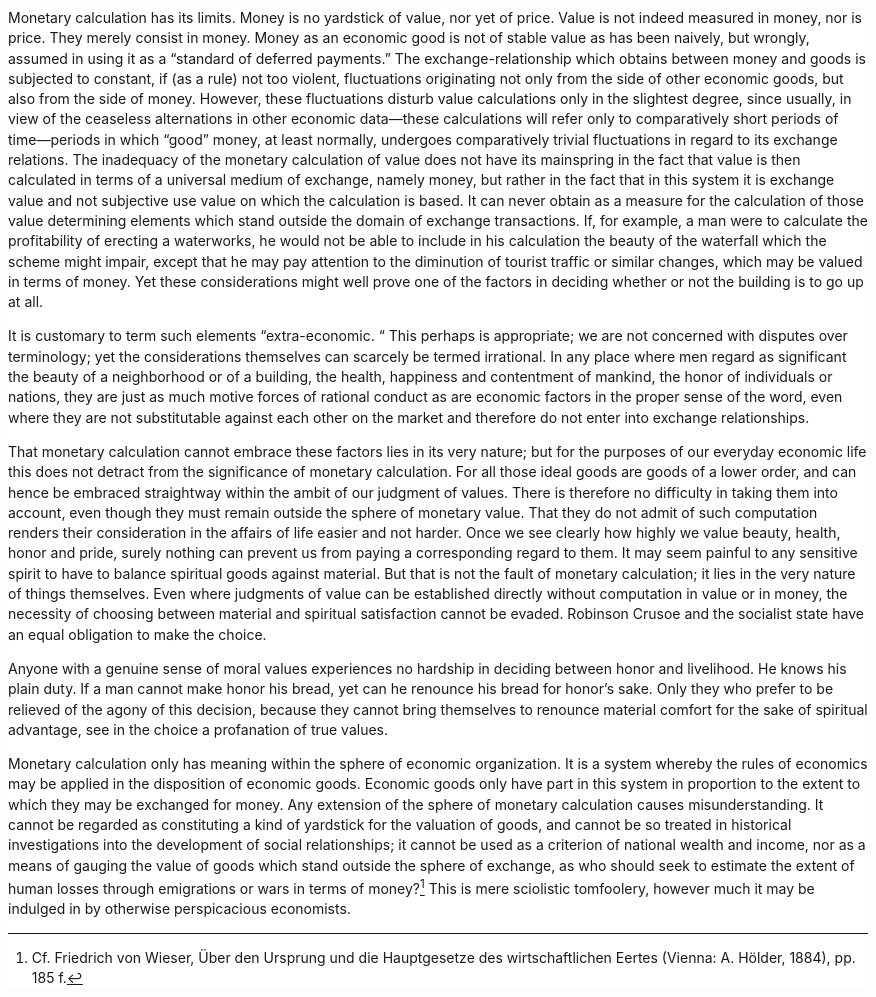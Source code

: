 Monetary calculation has its limits. Money is no yardstick of value, nor yet of price. Value is not indeed measured in money, nor is price. They merely consist in money. Money as an economic good is not of stable value as has been naively, but wrongly, assumed in using it as a “standard of deferred payments.” The exchange-relationship which obtains between money and goods is subjected to constant, if (as a rule) not too violent, fluctuations originating not only from the side of other economic goods, but also from the side of money. However, these fluctuations disturb value calculations only in the slightest degree, since usually, in view of the ceaseless alternations in other economic data—these calculations will refer only to comparatively short periods of time—periods in which “good” money, at least normally, undergoes comparatively trivial fluctuations in regard to its exchange relations. The inadequacy of the monetary calculation of value does not have its mainspring in the fact that value is then calculated in terms of a universal medium of exchange, namely money, but rather in the fact that in this system it is exchange value and not subjective use value on which the calculation is based. It can never obtain as a measure for the calculation of those value determining elements which stand outside the domain of exchange transactions. If, for example, a man were to calculate the profitability of erecting a waterworks, he would not be able to include in his calculation the beauty of the waterfall which the scheme might impair, except that he may pay attention to the diminution of tourist traffic or similar changes, which may be valued in terms of money. Yet these considerations might well prove one of the factors in deciding whether or not the building is to go up at all.

It is customary to term such elements “extra-economic. “ This perhaps is appropriate; we are not concerned with disputes over terminology; yet the considerations themselves can scarcely be termed irrational. In any place where men regard as significant the beauty of a neighborhood or of a building, the health, happiness and contentment of mankind, the honor of individuals or nations, they are just as much motive forces of rational conduct as are economic factors in the proper sense of the word, even where they are not substitutable against each other on the market and therefore do not enter into exchange relationships.

That monetary calculation cannot embrace these factors lies in its very nature; but for the purposes of our everyday economic life this does not detract from the significance of monetary calculation. For all those ideal goods are goods of a lower order, and can hence be embraced straightway within the ambit of our judgment of values. There is therefore no difficulty in taking them into account, even though they must remain outside the sphere of monetary value. That they do not admit of such computation renders their consideration in the affairs of life easier and not harder. Once we see clearly how highly we value beauty, health, honor and pride, surely nothing can prevent us from paying a corresponding regard to them. It may seem painful to any sensitive spirit to have to balance spiritual goods against material. But that is not the fault of monetary calculation; it lies in the very nature of things themselves. Even where judgments of value can be established directly without computation in value or in money, the necessity of choosing between material and spiritual satisfaction cannot be evaded. Robinson Crusoe and the socialist state have an equal obligation to make the choice.

Anyone with a genuine sense of moral values experiences no hardship in deciding between honor and livelihood. He knows his plain duty. If a man cannot make honor his bread, yet can he renounce his bread for honor’s sake. Only they who prefer to be relieved of the agony of this decision, because they cannot bring themselves to renounce material comfort for the sake of spiritual advantage, see in the choice a profanation of true values.

Monetary calculation only has meaning within the sphere of economic organization. It is a system whereby the rules of economics may be applied in the disposition of economic goods. Economic goods only have part in this system in proportion to the extent to which they may be exchanged for money. Any extension of the sphere of monetary calculation causes misunderstanding. It cannot be regarded as constituting a kind of yardstick for the valuation of goods, and cannot be so treated in historical investigations into the development of social relationships; it cannot be used as a criterion of national wealth and income, nor as a means of gauging the value of goods which stand outside the sphere of exchange, as who should seek to estimate the extent of human losses through emigrations or wars in terms of money?[^8] This is mere sciolistic tomfoolery, however much it may be indulged in by otherwise perspicacious economists.


[^1]: Oskar Lange, “On the Economic Theory of Socialism,” Review of Economic Studies (1936-37).
[^2]: Enrico Barone, “Ii zninisterio della produzione nello stato collettivista,” Giornale degli Economisti e Revista di Statistica, vol 37 (1908).
[^3]: Friedrich A. Hayek, “Socialist Calculation: the Competitive ‘Solution’,” Economica, ns., vol. vii, no. 26 (1940).
[^4]: Karl Kautsky, The Social Revolution and On the Morrow of the Social Revolution (London: Twentieth Century Press, 1907), Part II, p.1.
[^5]: [By “lower order” Mises refers to those goods made for final consumption, and by “higher order” those used in production.]
[^6]: Using that term, of course, in the sense only of the valuating subject, and not in an objective and universally applicable sense.
[^7]: Franz Cuhel, Zur Lehre von den Bedürfnissen (Innsbruck: Wagner’ssche Universitüt-Buchhandlung, 1907), pp.198 f.
[^8]: Cf. Friedrich von Wieser, Über den Ursprung und die Hauptgesetze des wirtschaftlichen Eertes (Vienna: A. Hölder, 1884), pp. 185 f.
[^9]: Cf. Mises, Theorie des Geldes und der Umlaufsmittel (Munich and Leipzig: Duncker & Humblot, 1912), p. 16, with the references there given. [See the English translation by H.E. Batson, The Theory of Money and Credit (Indianapolis: Liberty Classics, 1980), p. 52.]
[^10]: Friedrich von Gottl-Ottlilienfeld, Wirtschaft und technik (Grundriss der Sozialökonomik, Section II; Tübingen: J.C.B. Mohr, 1914), p. 216.
[^11]: This fact is also recognized by Otto Neurath (Durch die Kriegswirtschaft zur Naturalwirtschaft , pp. 216 f.). He advances the view that every complete adminisrtative economy is, in the final analysis, a natural economy. “Socialization,” he says, “is thus the pursuit of natural economy.” Neurath merely overlooks the insuperable difficulties that would have to develop with economic calculation in the socialist commonwealth.
[^12]: Friedrich Engels, Herrn Eugen Dührings Umwälzung des Wissenschaft, 7th ed., pp. 335 f. [Translated by Emile Burns as Herr Eugen Dühring’s Revolution in Science—Anti-Dühring (London: Lawrence & Wishart, 1943).]
[^13]: Karl Marx, Capital, translated by Eden and Cedar Paul (London: Allen & Unwin, 1928), p. 9.
[^14]: Karl Marx, Capital, translated by Eden and Cedar Paul (London: Allen & Unwin, 1928), p. 12.
[^15]: Karl Marx, Capital, translated by Eden and Cedar Paul (London: Allen & Unwin, 1928), p. 13 et seq.
[^16]: Cf. Eugen von Böhm-Bawerk, Capital and Interest, translated by William Smart (London and New York: Macmillan, 1890), p. 384. [See the English translation by George Huncke and Hans F. Sennholz (South Holland, Ill.: Libertarian Press, 1959) p. 299, where the phrase reads “a bit of legerdemain in the theorizing line that is astounding in its naiveté”]
[^17]: Cf. Vorläufiger Bericht der Sozialisierungskommission über die Fragse der Sozialisierung des Kohlenbergbaues, concluded 15th February, 1919 (Berlin, 1919), p. 13.
[^18]: Cf. Karl Kautsky, Preface to “Atlanticus” [Gustav Jaeckh], Produktion und Konsum im Sozialstaat (Stuttgart: J.H.W. Dietz, 1898), p. 14.
[^19]: Cf. Otto Bauer, Der Weg zum Sozialismus (Vienna: Ignaz Brand, 1919), p. 25.
[^20]: [The reader will remember that Mises is writing in 1920.]
[^21]: Cf. Otto Bauer, Der Weg zum Sozialismus (Vienna: Ignaz Brand, 1919), p. 26 f.
[^22]: Cf. Otto Bauer, Der Weg zum Sozialismus (Vienna: Ignaz Brand, 1919), p. 25.
[^23]: Cf. Mises, Theorie des Geldes und der Umlaufsmittel (Munich and Leipzig: Duncker & Humblot, 1912), p. 474 ff. [See the English translation by H.E. Batson, The Theory of Money and Credit (Indianapolis: Liberty Classics, 1980), [Compare p. 411 of the 1980 English edition.]
[^24]: Cf. Otto Bauer, Der Weg zum Sozialismus (Vienna: Ignaz Brand, 1919), p. 24 f.
[^25]: [Mises is using the term “liberal” here in its nineteenth-century European sense, meaning “classical liberal” or libertarian. On liberalism see Mises’s Liberalism: In the Classical Tradition, translated by Ralph Raico (Irvington-on-Hudson, N.Y.: Foundation for Economic Education, 1985).]
[^26]: Cf. V.I. Lenin, Die nächsten Aufgaben der Sowjetmacht (Berlin: Wilmersdorf, 1919), pp. 12 f., 22ff. [English translation, The Soviets at Work—This edition.]
[^27]: Cf. V.I. Lenin, Die nächsten Aufgaben der Sowjetmacht (Berlin: Wilmersdorf, 1919), pp. 15. [English translation, The Soviets at Work—This edition.]
[^28]: Cf. V.I. Lenin, Die nächsten Aufgaben der Sowjetmacht (Berlin: Wilmersdorf, 1919), pp. 21 and 26. [English translation, The Soviets at Work—This edition.] Compare also Bukharin, Das Programm der Kommunisten (Zürich: no pub., 1918), pp. 27 ff.
[^29]: Cf. V.I. Lenin, Die nächsten Aufgaben der Sowjetmacht (Berlin: Wilmersdorf, 1919), pp. 24 f.. [English translation, The Soviets at Work—This edition.]
[^30]: Cf. V.I. Lenin, Die nächsten Aufgaben der Sowjetmacht (Berlin: Wilmersdorf, 1919), pp. 32. [English translation, The Soviets at Work—This edition.]
[^31]: Cf. V.I. Lenin, Die nächsten Aufgaben der Sowjetmacht (Berlin: Wilmersdorf, 1919), pp. 33. [English translation, The Soviets at Work—This edition.]
[^32]: Cf. V.I. Lenin, Die nächsten Aufgaben der Sowjetmacht (Berlin: Wilmersdorf, 1919), pp. 33. [English translation, The Soviets at Work—This edition.]
[^33]: Neurath, too, imputes great importance to statistics for the setting up of the socialist economic plan. Otto Neurath (Durch die Kriegswirtschaft zur Naturalwirtschaft , pp. 212 et seq.).
[^34]: Friedrich von Gottl-Ottlilienfeld, Wirtschaft und technik (Grundriss der Sozialökonomik, Section II; Tübingen: J.C.B. Mohr, 1914), p. 220.
[^35]: Friedrich von Gottl-Ottlilienfeld, Wirtschaft und technik (Grundriss der Sozialökonomik, Section II; Tübingen: J.C.B. Mohr, 1914), p. 219.
[^36]: Friedrich von Gottl-Ottlilienfeld, Wirtschaft und technik (Grundriss der Sozialökonomik, Section II; Tübingen: J.C.B. Mohr, 1914), p. 225.
[^37]: Friedrich Muckle, Das Kulturideal des Sozialismus (Munich and Leipzig: Duncker & Humblot, 1919), p. 213. On the other hand, Muckle demands the “highest degree of rationalisation of economic life in order to curtail hours of labor, and to permit man to withdraw to an island where he can listen to the melody of his being.”
[^p17]: Page 17
[^p19]: Page 19
[^p26]: Page 26
[^p20]: Page 20